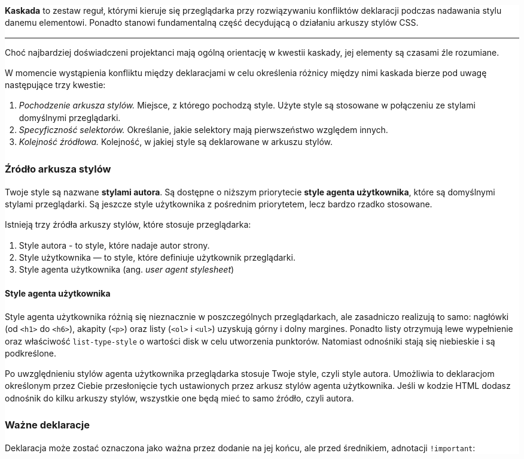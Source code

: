 
**Kaskada** to zestaw reguł, którymi kieruje się przeglądarka przy rozwiązywaniu konfliktów deklaracji podczas nadawania
stylu danemu elementowi. Ponadto stanowi fundamentalną część decydującą o działaniu arkuszy stylów CSS.

---

Choć najbardziej doświadczeni projektanci mają ogólną orientację w kwestii kaskady, jej elementy są czasami źle
rozumiane.

W momencie wystąpienia konfliktu między deklaracjami w celu określenia różnicy między nimi kaskada bierze pod uwagę
następujące trzy kwestie:

1. _Pochodzenie arkusza stylów._ Miejsce, z którego pochodzą style. Użyte style są stosowane w połączeniu ze stylami
   domyślnymi przeglądarki.
2. _Specyficzność selektorów._ Określanie, jakie selektory mają pierwszeństwo względem innych.
3. _Kolejność źródłowa._ Kolejność, w jakiej style są deklarowane w arkuszu stylów.

### Źródło arkusza stylów

Twoje style są nazwane **stylami autora**. Są dostępne o niższym priorytecie **style agenta użytkownika**, które są
domyślnymi stylami przeglądarki. Są jeszcze style użytkownika z pośrednim priorytetem, lecz bardzo rzadko stosowane.

Istnieją trzy źródła arkuszy stylów, które stosuje przeglądarka:

1. Style autora - to style, które nadaje autor strony.
2. Style użytkownika — to style, które definiuje użytkownik przeglądarki.
3. Style agenta użytkownika (ang. _user agent stylesheet_)

#### Style agenta użytkownika

Style agenta użytkownika różnią się nieznacznie w poszczególnych przeglądarkach, ale zasadniczo realizują to samo:
nagłówki (od `<h1>` do `<h6>`), akapity (`<p>`) oraz listy (`<ol>` i `<ul>`) uzyskują górny i dolny margines. Ponadto
listy otrzymują lewe wypełnienie oraz właściwość `list-type-style` o wartości disk w celu utworzenia punktorów.
Natomiast odnośniki stają się niebieskie i są podkreślone.

Po uwzględnieniu stylów agenta użytkownika przeglądarka stosuje Twoje style, czyli style autora. Umożliwia to
deklaracjom określonym przez Ciebie przesłonięcie tych ustawionych przez arkusz stylów agenta użytkownika. Jeśli w
kodzie HTML dodasz odnośnik do kilku arkuszy stylów, wszystkie one będą mieć to samo źródło, czyli autora.

### Ważne deklaracje

Deklaracja może zostać oznaczona jako ważna przez dodanie na jej końcu, ale przed średnikiem, adnotacji `!important`:
